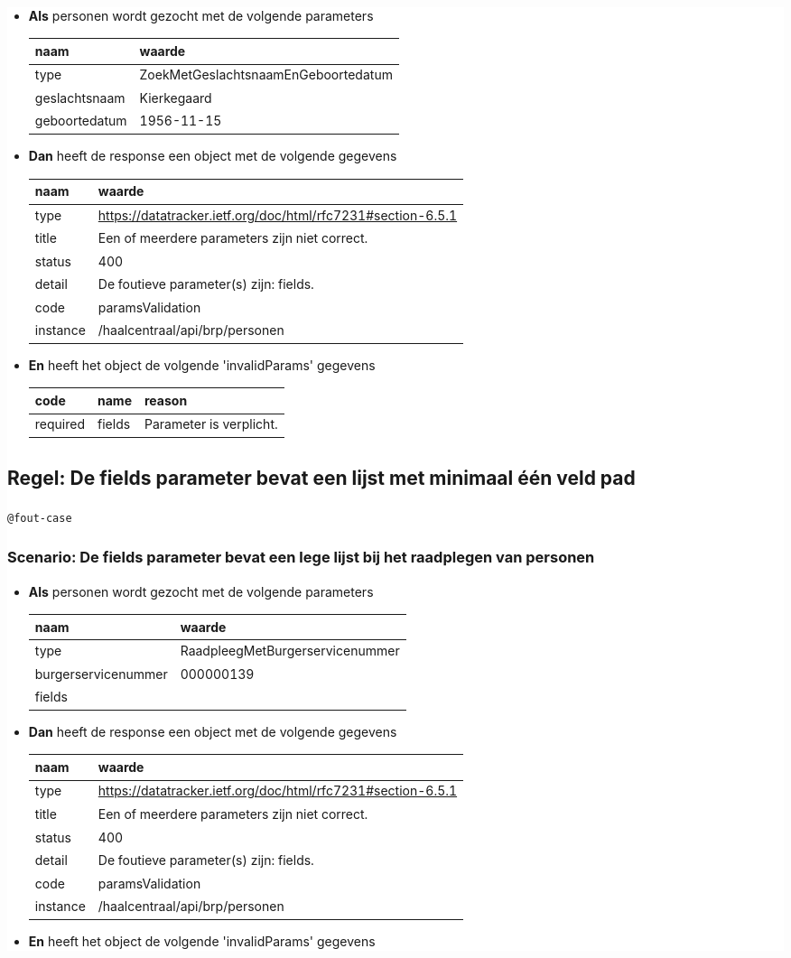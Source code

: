 * __Als__ personen wordt gezocht met de volgende parameters

  | naam          | waarde                              |
  |---------------|-------------------------------------|
  | type          | ZoekMetGeslachtsnaamEnGeboortedatum |
  | geslachtsnaam | Kierkegaard                         |
  | geboortedatum | 1956-11-15                          |
* __Dan__ heeft de response een object met de volgende gegevens

  | naam     | waarde                                                      |
  |----------|-------------------------------------------------------------|
  | type     | https://datatracker.ietf.org/doc/html/rfc7231#section-6.5.1 |
  | title    | Een of meerdere parameters zijn niet correct.               |
  | status   | 400                                                         |
  | detail   | De foutieve parameter(s) zijn: fields.                      |
  | code     | paramsValidation                                            |
  | instance | /haalcentraal/api/brp/personen                              |
* __En__ heeft het object de volgende 'invalidParams' gegevens

  | code     | name   | reason                  |
  |----------|--------|-------------------------|
  | required | fields | Parameter is verplicht. |

## Regel: De fields parameter bevat een lijst met minimaal één veld pad


`@fout-case`
### Scenario: De fields parameter bevat een lege lijst bij het raadplegen van personen

* __Als__ personen wordt gezocht met de volgende parameters

  | naam                | waarde                          |
  |---------------------|---------------------------------|
  | type                | RaadpleegMetBurgerservicenummer |
  | burgerservicenummer | 000000139                       |
  | fields              |                                 |
* __Dan__ heeft de response een object met de volgende gegevens

  | naam     | waarde                                                      |
  |----------|-------------------------------------------------------------|
  | type     | https://datatracker.ietf.org/doc/html/rfc7231#section-6.5.1 |
  | title    | Een of meerdere parameters zijn niet correct.               |
  | status   | 400                                                         |
  | detail   | De foutieve parameter(s) zijn: fields.                      |
  | code     | paramsValidation                                            |
  | instance | /haalcentraal/api/brp/personen                              |
* __En__ heeft het object de volgende 'invalidParams' gegevens
